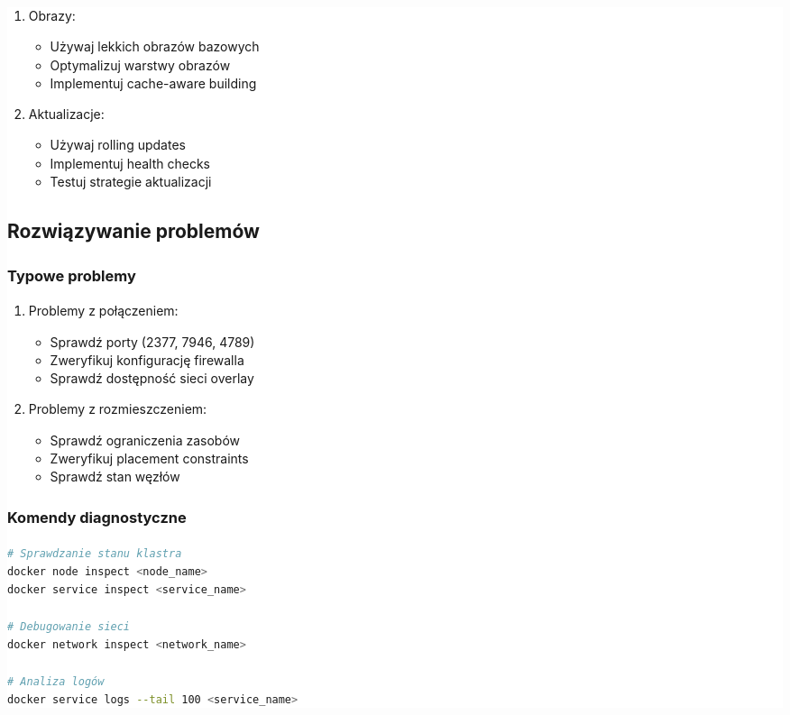 1. Obrazy:
   - Używaj lekkich obrazów bazowych
   - Optymalizuj warstwy obrazów
   - Implementuj cache-aware building

2. Aktualizacje:
   - Używaj rolling updates
   - Implementuj health checks
   - Testuj strategie aktualizacji

## Rozwiązywanie problemów

### Typowe problemy

1. Problemy z połączeniem:
   - Sprawdź porty (2377, 7946, 4789)
   - Zweryfikuj konfigurację firewalla
   - Sprawdź dostępność sieci overlay

2. Problemy z rozmieszczeniem:
   - Sprawdź ograniczenia zasobów
   - Zweryfikuj placement constraints
   - Sprawdź stan węzłów

### Komendy diagnostyczne

```bash
# Sprawdzanie stanu klastra
docker node inspect <node_name>
docker service inspect <service_name>

# Debugowanie sieci
docker network inspect <network_name>

# Analiza logów
docker service logs --tail 100 <service_name>
```